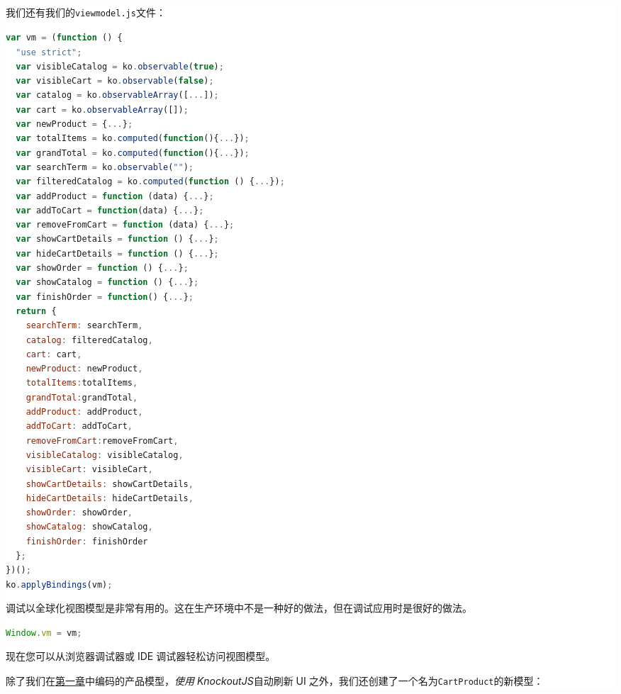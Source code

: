 我们还有我们的`viewmodel.js`文件：

```js
var vm = (function () {
  "use strict";
  var visibleCatalog = ko.observable(true);
  var visibleCart = ko.observable(false);
  var catalog = ko.observableArray([...]);
  var cart = ko.observableArray([]);
  var newProduct = {...};
  var totalItems = ko.computed(function(){...});
  var grandTotal = ko.computed(function(){...});
  var searchTerm = ko.observable("");
  var filteredCatalog = ko.computed(function () {...});
  var addProduct = function (data) {...};
  var addToCart = function(data) {...};
  var removeFromCart = function (data) {...};
  var showCartDetails = function () {...};
  var hideCartDetails = function () {...};
  var showOrder = function () {...};
  var showCatalog = function () {...};
  var finishOrder = function() {...};
  return {
    searchTerm: searchTerm,
    catalog: filteredCatalog,
    cart: cart,
    newProduct: newProduct,
    totalItems:totalItems,
    grandTotal:grandTotal,
    addProduct: addProduct,
    addToCart: addToCart,
    removeFromCart:removeFromCart,
    visibleCatalog: visibleCatalog,
    visibleCart: visibleCart,
    showCartDetails: showCartDetails,
    hideCartDetails: hideCartDetails,
    showOrder: showOrder,
    showCatalog: showCatalog,
    finishOrder: finishOrder
  };
})();
ko.applyBindings(vm);
```

调试以全球化视图模型是非常有用的。这在生产环境中不是一种好的做法，但在调试应用时是很好的做法。

```js
Window.vm = vm;
```

现在您可以从浏览器调试器或 IDE 调试器轻松访问视图模型。

除了我们在[第一章](01.html "Chapter 1. Refreshing the UI Automatically with KnockoutJS")中编码的产品模型，*使用 KnockoutJS*自动刷新 UI 之外，我们还创建了一个名为`CartProduct`的新模型：
